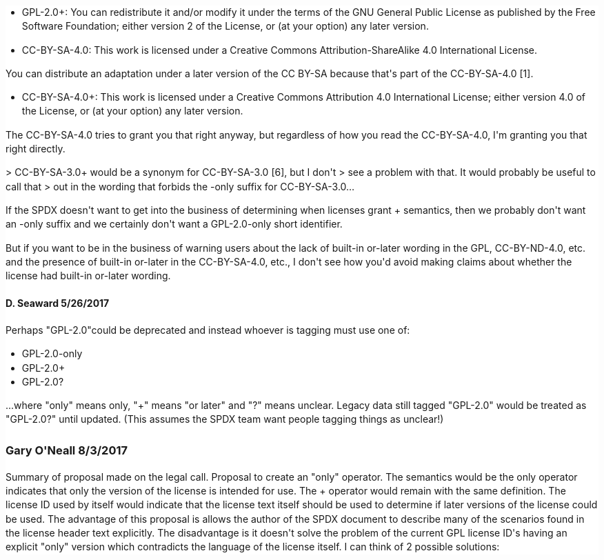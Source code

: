 

  - GPL-2.0+: You can redistribute it and/or modify it under the terms
    of the GNU General Public License as published by the Free Software
    Foundation; either version 2 of the License, or (at your option) any
    later version.



  - CC-BY-SA-4.0: This work is licensed under a Creative Commons
    Attribution-ShareAlike 4.0 International License.

You can distribute an adaptation under a later version of the CC BY-SA
because that's part of the CC-BY-SA-4.0 \[1\].

  - CC-BY-SA-4.0+: This work is licensed under a Creative Commons
    Attribution 4.0 International License; either version 4.0 of the
    License, or (at your option) any later version.

The CC-BY-SA-4.0 tries to grant you that right anyway, but regardless of
how you read the CC-BY-SA-4.0, I'm granting you that right directly.

\> CC-BY-SA-3.0+ would be a synonym for CC-BY-SA-3.0 \[6\], but I don't
\> see a problem with that. It would probably be useful to call that \>
out in the wording that forbids the -only suffix for CC-BY-SA-3.0…

If the SPDX doesn't want to get into the business of determining when
licenses grant + semantics, then we probably don't want an -only suffix
and we certainly don't want a GPL-2.0-only short identifier.

But if you want to be in the business of warning users about the lack of
built-in or-later wording in the GPL, CC-BY-ND-4.0, etc. and the
presence of built-in or-later in the CC-BY-SA-4.0, etc., I don't see how
you'd avoid making claims about whether the license had built-in
or-later wording.

#### D. Seaward 5/26/2017

Perhaps "GPL-2.0"could be deprecated and instead whoever is tagging must
use one of:

  - GPL-2.0-only
  - GPL-2.0+
  - GPL-2.0?

...where "only" means only, "+" means "or later" and "?" means unclear.
Legacy data still tagged "GPL-2.0" would be treated as "GPL-2.0?" until
updated. (This assumes the SPDX team want people tagging things as
unclear\!)

### Gary O'Neall 8/3/2017

Summary of proposal made on the legal call. Proposal to create an "only"
operator. The semantics would be the only operator indicates that only
the version of the license is intended for use. The + operator would
remain with the same definition. The license ID used by itself would
indicate that the license text itself should be used to determine if
later versions of the license could be used. The advantage of this
proposal is allows the author of the SPDX document to describe many of
the scenarios found in the license header text explicitly. The
disadvantage is it doesn't solve the problem of the current GPL license
ID's having an explicit "only" version which contradicts the language of
the license itself. I can think of 2 possible solutions:
